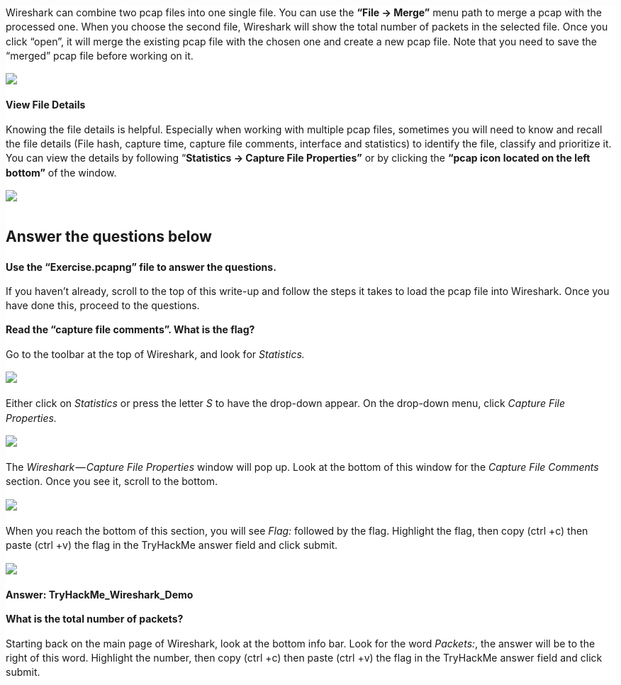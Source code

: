 Wireshark can combine two pcap files into one single file. You can use the **“File → Merge”** menu path to merge a pcap with the processed one. When you choose the second file, Wireshark will show the total number of packets in the selected file. Once you click “open”, it will merge the existing pcap file with the chosen one and create a new pcap file. Note that you need to save the “merged” pcap file before working on it.

![](https://cdn-images-1.medium.com/max/800/0*ValzMXqnIzMn38lH.png)

  

**View File Details**

Knowing the file details is helpful. Especially when working with multiple pcap files, sometimes you will need to know and recall the file details (File hash, capture time, capture file comments, interface and statistics) to identify the file, classify and prioritize it. You can view the details by following “**Statistics → Capture File Properties”** or by clicking the **“pcap icon located on the left bottom”** of the window.

![](https://cdn-images-1.medium.com/max/800/0*f3gMu3f9Myw-PYaj.png)

## Answer the questions below

**Use the “Exercise.pcapng” file to answer the questions.**

If you haven’t already, scroll to the top of this write-up and follow the steps it takes to load the pcap file into Wireshark. Once you have done this, proceed to the questions.

**Read the “capture file comments”. What is the flag?**

Go to the toolbar at the top of Wireshark, and look for _Statistics._

![](https://cdn-images-1.medium.com/max/800/1*cLZPR1iz2X8zyHZ02QCdMg.png)

Either click on _Statistics_ or press the letter _S_ to have the drop-down appear. On the drop-down menu, click _Capture File Properties._

![](https://cdn-images-1.medium.com/max/800/1*aYc_mHJnMCYJeni_JZ5DxQ.png)

The _Wireshark — Capture File Properties_ window will pop up. Look at the bottom of this window for the _Capture File Comments_ section. Once you see it, scroll to the bottom.

![](https://cdn-images-1.medium.com/max/800/1*8N1YvCtfJAvw-xoHuQOaKA.png)

When you reach the bottom of this section, you will see _Flag:_ followed by the flag. Highlight the flag, then copy (ctrl +c) then paste (ctrl +v) the flag in the TryHackMe answer field and click submit.

![](https://cdn-images-1.medium.com/max/800/1*DwxTgyf5cl4hLIbXNsFvuw.png)

**Answer: TryHackMe_Wireshark_Demo**

  

**What is the total number of packets?**

Starting back on the main page of Wireshark, look at the bottom info bar. Look for the word _Packets:_, the answer will be to the right of this word. Highlight the number, then copy (ctrl +c) then paste (ctrl +v) the flag in the TryHackMe answer field and click submit.
